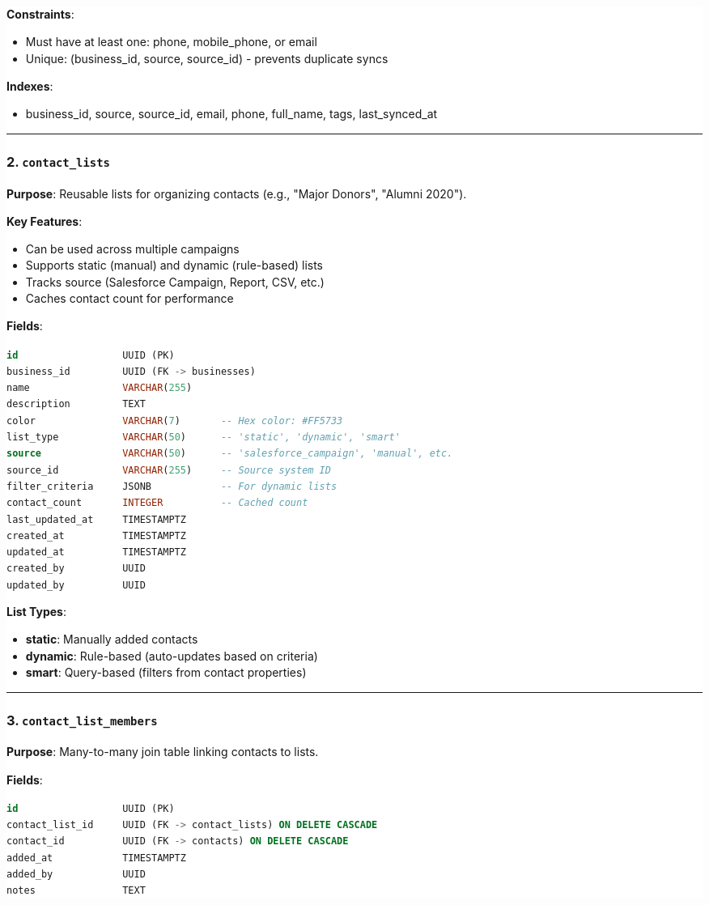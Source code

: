 **Constraints**:
- Must have at least one: phone, mobile_phone, or email
- Unique: (business_id, source, source_id) - prevents duplicate syncs

**Indexes**:
- business_id, source, source_id, email, phone, full_name, tags, last_synced_at

---

### 2. `contact_lists`

**Purpose**: Reusable lists for organizing contacts (e.g., "Major Donors", "Alumni 2020").

**Key Features**:
- Can be used across multiple campaigns
- Supports static (manual) and dynamic (rule-based) lists
- Tracks source (Salesforce Campaign, Report, CSV, etc.)
- Caches contact count for performance

**Fields**:
```sql
id                  UUID (PK)
business_id         UUID (FK -> businesses)
name                VARCHAR(255)
description         TEXT
color               VARCHAR(7)       -- Hex color: #FF5733
list_type           VARCHAR(50)      -- 'static', 'dynamic', 'smart'
source              VARCHAR(50)      -- 'salesforce_campaign', 'manual', etc.
source_id           VARCHAR(255)     -- Source system ID
filter_criteria     JSONB            -- For dynamic lists
contact_count       INTEGER          -- Cached count
last_updated_at     TIMESTAMPTZ
created_at          TIMESTAMPTZ
updated_at          TIMESTAMPTZ
created_by          UUID
updated_by          UUID
```

**List Types**:
- **static**: Manually added contacts
- **dynamic**: Rule-based (auto-updates based on criteria)
- **smart**: Query-based (filters from contact properties)

---

### 3. `contact_list_members`

**Purpose**: Many-to-many join table linking contacts to lists.

**Fields**:
```sql
id                  UUID (PK)
contact_list_id     UUID (FK -> contact_lists) ON DELETE CASCADE
contact_id          UUID (FK -> contacts) ON DELETE CASCADE
added_at            TIMESTAMPTZ
added_by            UUID
notes               TEXT
```
